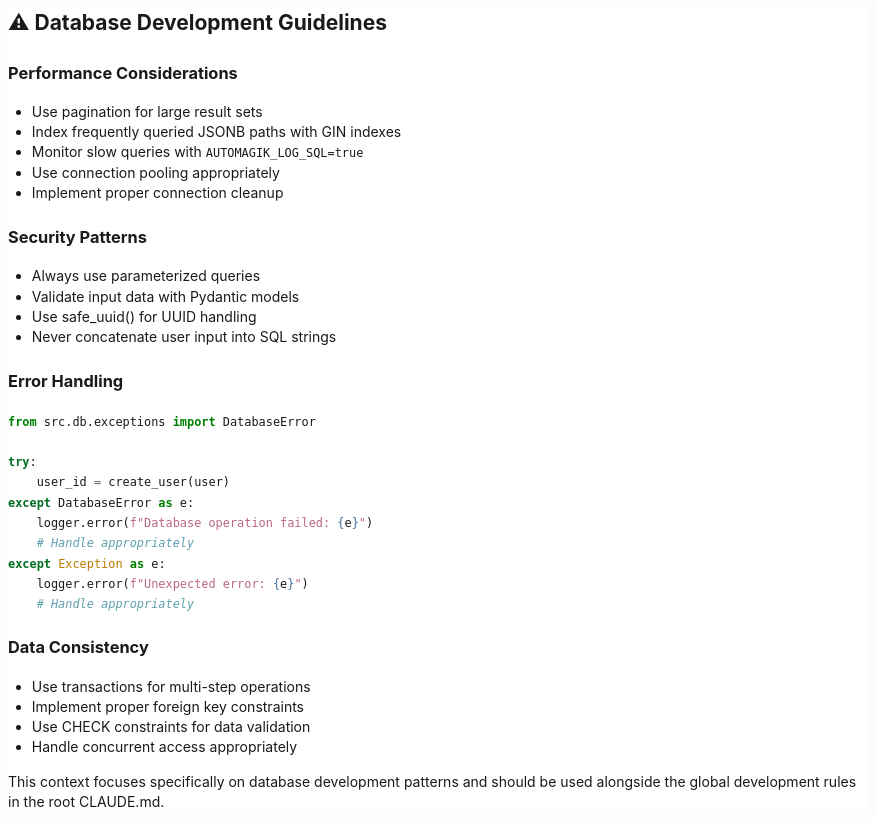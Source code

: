 
## ⚠️ Database Development Guidelines

### Performance Considerations
- Use pagination for large result sets
- Index frequently queried JSONB paths with GIN indexes
- Monitor slow queries with `AUTOMAGIK_LOG_SQL=true`
- Use connection pooling appropriately
- Implement proper connection cleanup

### Security Patterns
- Always use parameterized queries
- Validate input data with Pydantic models
- Use safe_uuid() for UUID handling
- Never concatenate user input into SQL strings

### Error Handling
```python
from src.db.exceptions import DatabaseError

try:
    user_id = create_user(user)
except DatabaseError as e:
    logger.error(f"Database operation failed: {e}")
    # Handle appropriately
except Exception as e:
    logger.error(f"Unexpected error: {e}")
    # Handle appropriately
```

### Data Consistency
- Use transactions for multi-step operations
- Implement proper foreign key constraints
- Use CHECK constraints for data validation
- Handle concurrent access appropriately

This context focuses specifically on database development patterns and should be used alongside the global development rules in the root CLAUDE.md.